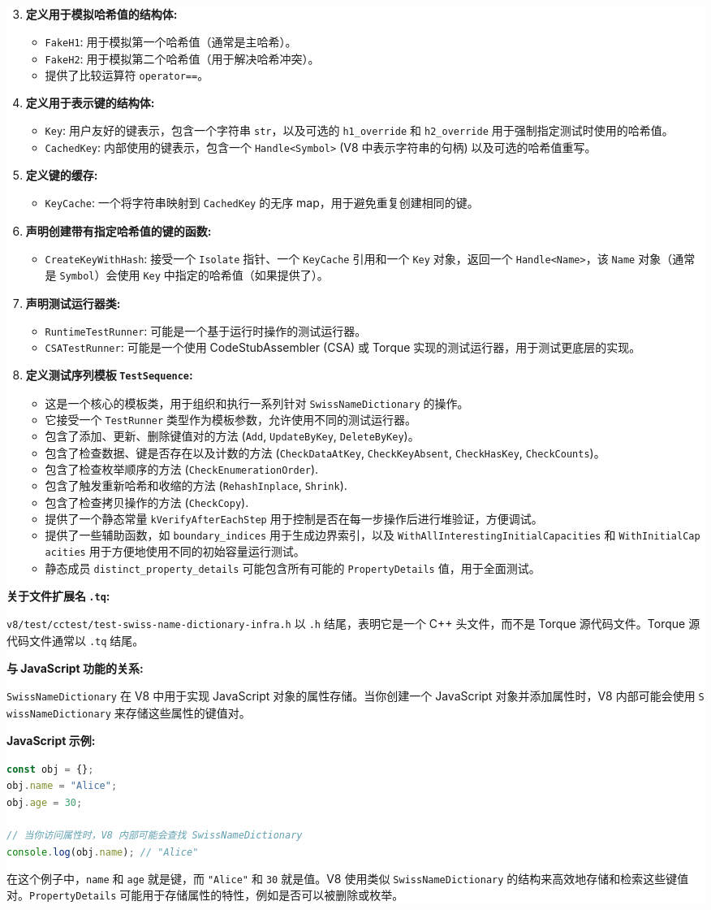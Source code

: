 3. **定义用于模拟哈希值的结构体:**
   - `FakeH1`:  用于模拟第一个哈希值（通常是主哈希）。
   - `FakeH2`:  用于模拟第二个哈希值（用于解决哈希冲突）。
   - 提供了比较运算符 `operator==`。

4. **定义用于表示键的结构体:**
   - `Key`:  用户友好的键表示，包含一个字符串 `str`，以及可选的 `h1_override` 和 `h2_override` 用于强制指定测试时使用的哈希值。
   - `CachedKey`: 内部使用的键表示，包含一个 `Handle<Symbol>` (V8 中表示字符串的句柄) 以及可选的哈希值重写。

5. **定义键的缓存:**
   - `KeyCache`:  一个将字符串映射到 `CachedKey` 的无序 map，用于避免重复创建相同的键。

6. **声明创建带有指定哈希值的键的函数:**
   - `CreateKeyWithHash`:  接受一个 `Isolate` 指针、一个 `KeyCache` 引用和一个 `Key` 对象，返回一个 `Handle<Name>`，该 `Name` 对象（通常是 `Symbol`）会使用 `Key` 中指定的哈希值（如果提供了）。

7. **声明测试运行器类:**
   - `RuntimeTestRunner`:  可能是一个基于运行时操作的测试运行器。
   - `CSATestRunner`: 可能是一个使用 CodeStubAssembler (CSA) 或 Torque 实现的测试运行器，用于测试更底层的实现。

8. **定义测试序列模板 `TestSequence`:**
   - 这是一个核心的模板类，用于组织和执行一系列针对 `SwissNameDictionary` 的操作。
   - 它接受一个 `TestRunner` 类型作为模板参数，允许使用不同的测试运行器。
   - 包含了添加、更新、删除键值对的方法 (`Add`, `UpdateByKey`, `DeleteByKey`)。
   - 包含了检查数据、键是否存在以及计数的方法 (`CheckDataAtKey`, `CheckKeyAbsent`, `CheckHasKey`, `CheckCounts`)。
   - 包含了检查枚举顺序的方法 (`CheckEnumerationOrder`).
   - 包含了触发重新哈希和收缩的方法 (`RehashInplace`, `Shrink`).
   - 包含了检查拷贝操作的方法 (`CheckCopy`).
   - 提供了一个静态常量 `kVerifyAfterEachStep` 用于控制是否在每一步操作后进行堆验证，方便调试。
   - 提供了一些辅助函数，如 `boundary_indices` 用于生成边界索引，以及 `WithAllInterestingInitialCapacities` 和 `WithInitialCapacities` 用于方便地使用不同的初始容量运行测试。
   - 静态成员 `distinct_property_details` 可能包含所有可能的 `PropertyDetails` 值，用于全面测试。

**关于文件扩展名 `.tq`:**

`v8/test/cctest/test-swiss-name-dictionary-infra.h` 以 `.h` 结尾，表明它是一个 C++ 头文件，而不是 Torque 源代码文件。Torque 源代码文件通常以 `.tq` 结尾。

**与 JavaScript 功能的关系:**

`SwissNameDictionary` 在 V8 中用于实现 JavaScript 对象的属性存储。当你创建一个 JavaScript 对象并添加属性时，V8 内部可能会使用 `SwissNameDictionary` 来存储这些属性的键值对。

**JavaScript 示例:**

```javascript
const obj = {};
obj.name = "Alice";
obj.age = 30;

// 当你访问属性时，V8 内部可能会查找 SwissNameDictionary
console.log(obj.name); // "Alice"
```

在这个例子中，`name` 和 `age` 就是键，而 `"Alice"` 和 `30` 就是值。V8 使用类似 `SwissNameDictionary` 的结构来高效地存储和检索这些键值对。`PropertyDetails` 可能用于存储属性的特性，例如是否可以被删除或枚举。

